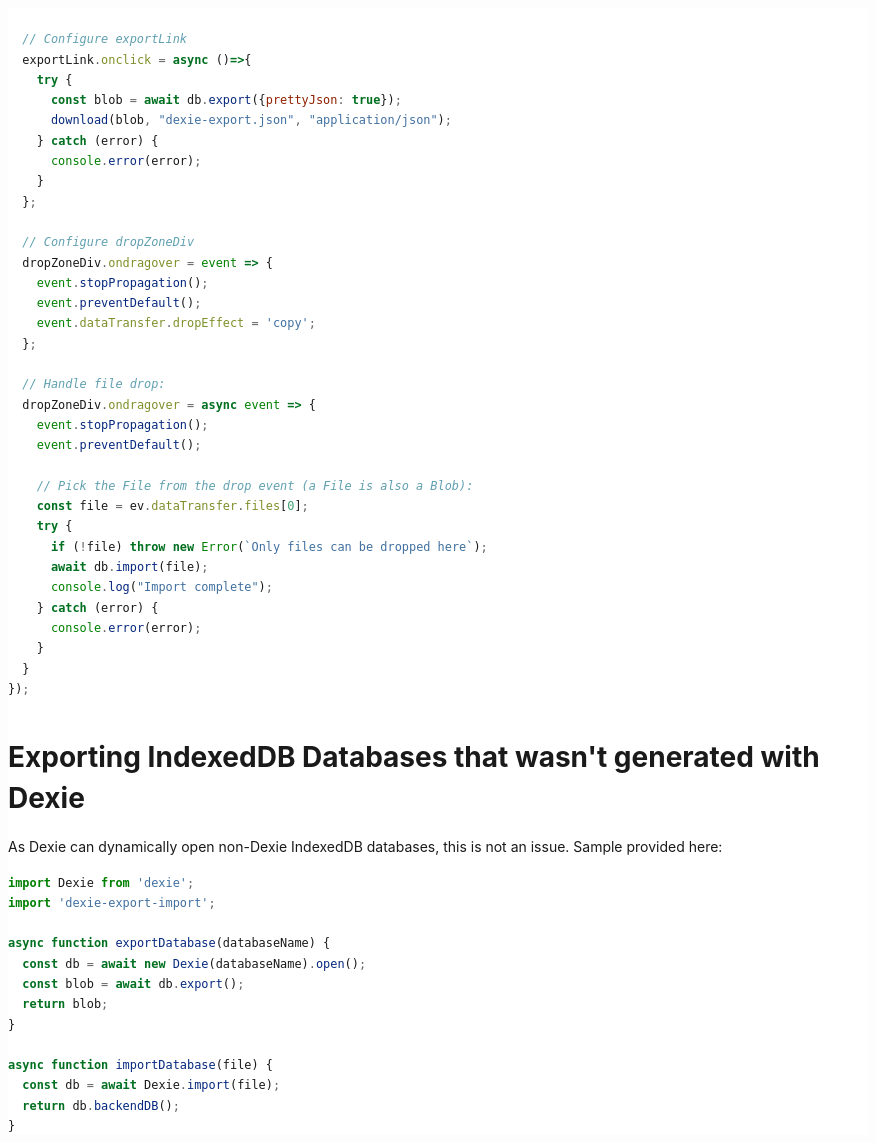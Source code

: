 ```js

  // Configure exportLink
  exportLink.onclick = async ()=>{
    try {
      const blob = await db.export({prettyJson: true});
      download(blob, "dexie-export.json", "application/json");
    } catch (error) {
      console.error(error);
    }
  };

  // Configure dropZoneDiv
  dropZoneDiv.ondragover = event => {
    event.stopPropagation();
    event.preventDefault();
    event.dataTransfer.dropEffect = 'copy';
  };

  // Handle file drop:
  dropZoneDiv.ondragover = async event => {
    event.stopPropagation();
    event.preventDefault();

    // Pick the File from the drop event (a File is also a Blob):
    const file = ev.dataTransfer.files[0];
    try {
      if (!file) throw new Error(`Only files can be dropped here`);
      await db.import(file);
      console.log("Import complete");
    } catch (error) {
      console.error(error);
    }
  }
});

```

# Exporting IndexedDB Databases that wasn't generated with Dexie
As Dexie can dynamically open non-Dexie IndexedDB databases, this is not an issue.
Sample provided here:

```js
import Dexie from 'dexie';
import 'dexie-export-import';

async function exportDatabase(databaseName) {
  const db = await new Dexie(databaseName).open();
  const blob = await db.export();
  return blob;
}

async function importDatabase(file) {
  const db = await Dexie.import(file);
  return db.backendDB();
}
```
